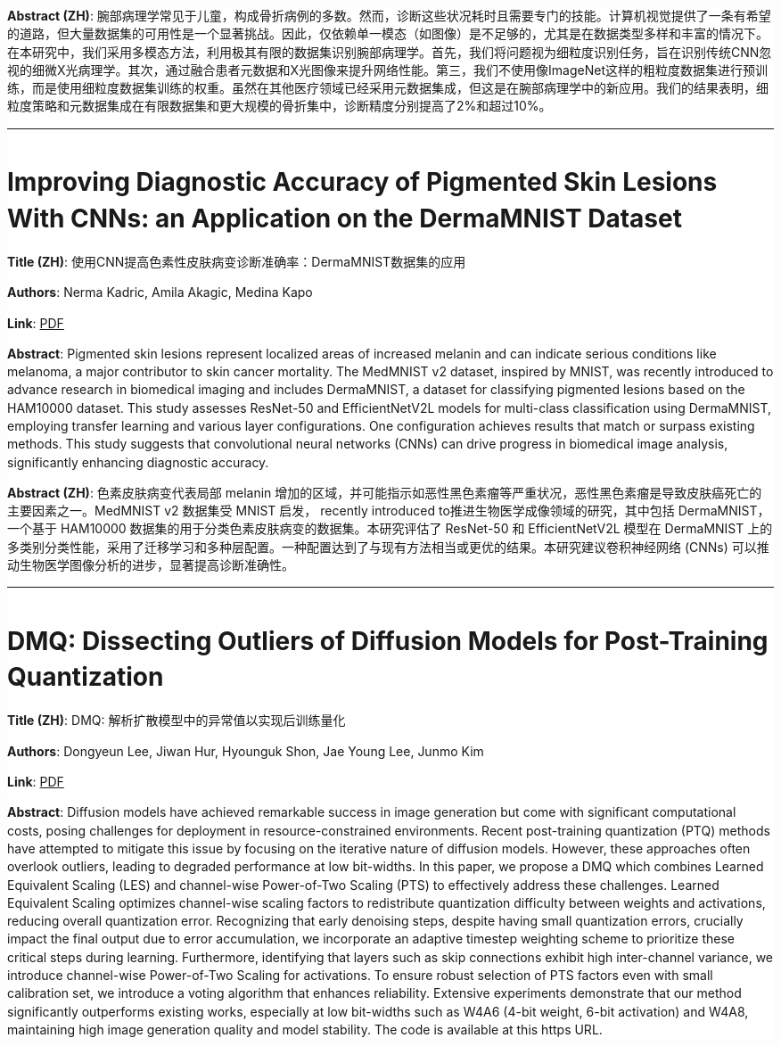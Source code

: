 **Abstract (ZH)**: 腕部病理学常见于儿童，构成骨折病例的多数。然而，诊断这些状况耗时且需要专门的技能。计算机视觉提供了一条有希望的道路，但大量数据集的可用性是一个显著挑战。因此，仅依赖单一模态（如图像）是不足够的，尤其是在数据类型多样和丰富的情况下。在本研究中，我们采用多模态方法，利用极其有限的数据集识别腕部病理学。首先，我们将问题视为细粒度识别任务，旨在识别传统CNN忽视的细微X光病理学。其次，通过融合患者元数据和X光图像来提升网络性能。第三，我们不使用像ImageNet这样的粗粒度数据集进行预训练，而是使用细粒度数据集训练的权重。虽然在其他医疗领域已经采用元数据集成，但这是在腕部病理学中的新应用。我们的结果表明，细粒度策略和元数据集成在有限数据集和更大规模的骨折集中，诊断精度分别提高了2%和超过10%。 

---
# Improving Diagnostic Accuracy of Pigmented Skin Lesions With CNNs: an Application on the DermaMNIST Dataset 

**Title (ZH)**: 使用CNN提高色素性皮肤病变诊断准确率：DermaMNIST数据集的应用 

**Authors**: Nerma Kadric, Amila Akagic, Medina Kapo  

**Link**: [PDF](https://arxiv.org/pdf/2507.12961)  

**Abstract**: Pigmented skin lesions represent localized areas of increased melanin and can indicate serious conditions like melanoma, a major contributor to skin cancer mortality. The MedMNIST v2 dataset, inspired by MNIST, was recently introduced to advance research in biomedical imaging and includes DermaMNIST, a dataset for classifying pigmented lesions based on the HAM10000 dataset. This study assesses ResNet-50 and EfficientNetV2L models for multi-class classification using DermaMNIST, employing transfer learning and various layer configurations. One configuration achieves results that match or surpass existing methods. This study suggests that convolutional neural networks (CNNs) can drive progress in biomedical image analysis, significantly enhancing diagnostic accuracy. 

**Abstract (ZH)**: 色素皮肤病变代表局部 melanin 增加的区域，并可能指示如恶性黑色素瘤等严重状况，恶性黑色素瘤是导致皮肤癌死亡的主要因素之一。MedMNIST v2 数据集受 MNIST 启发， recently introduced to推进生物医学成像领域的研究，其中包括 DermaMNIST，一个基于 HAM10000 数据集的用于分类色素皮肤病变的数据集。本研究评估了 ResNet-50 和 EfficientNetV2L 模型在 DermaMNIST 上的多类别分类性能，采用了迁移学习和多种层配置。一种配置达到了与现有方法相当或更优的结果。本研究建议卷积神经网络 (CNNs) 可以推动生物医学图像分析的进步，显著提高诊断准确性。 

---
# DMQ: Dissecting Outliers of Diffusion Models for Post-Training Quantization 

**Title (ZH)**: DMQ: 解析扩散模型中的异常值以实现后训练量化 

**Authors**: Dongyeun Lee, Jiwan Hur, Hyounguk Shon, Jae Young Lee, Junmo Kim  

**Link**: [PDF](https://arxiv.org/pdf/2507.12933)  

**Abstract**: Diffusion models have achieved remarkable success in image generation but come with significant computational costs, posing challenges for deployment in resource-constrained environments. Recent post-training quantization (PTQ) methods have attempted to mitigate this issue by focusing on the iterative nature of diffusion models. However, these approaches often overlook outliers, leading to degraded performance at low bit-widths. In this paper, we propose a DMQ which combines Learned Equivalent Scaling (LES) and channel-wise Power-of-Two Scaling (PTS) to effectively address these challenges. Learned Equivalent Scaling optimizes channel-wise scaling factors to redistribute quantization difficulty between weights and activations, reducing overall quantization error. Recognizing that early denoising steps, despite having small quantization errors, crucially impact the final output due to error accumulation, we incorporate an adaptive timestep weighting scheme to prioritize these critical steps during learning. Furthermore, identifying that layers such as skip connections exhibit high inter-channel variance, we introduce channel-wise Power-of-Two Scaling for activations. To ensure robust selection of PTS factors even with small calibration set, we introduce a voting algorithm that enhances reliability. Extensive experiments demonstrate that our method significantly outperforms existing works, especially at low bit-widths such as W4A6 (4-bit weight, 6-bit activation) and W4A8, maintaining high image generation quality and model stability. The code is available at this https URL. 
